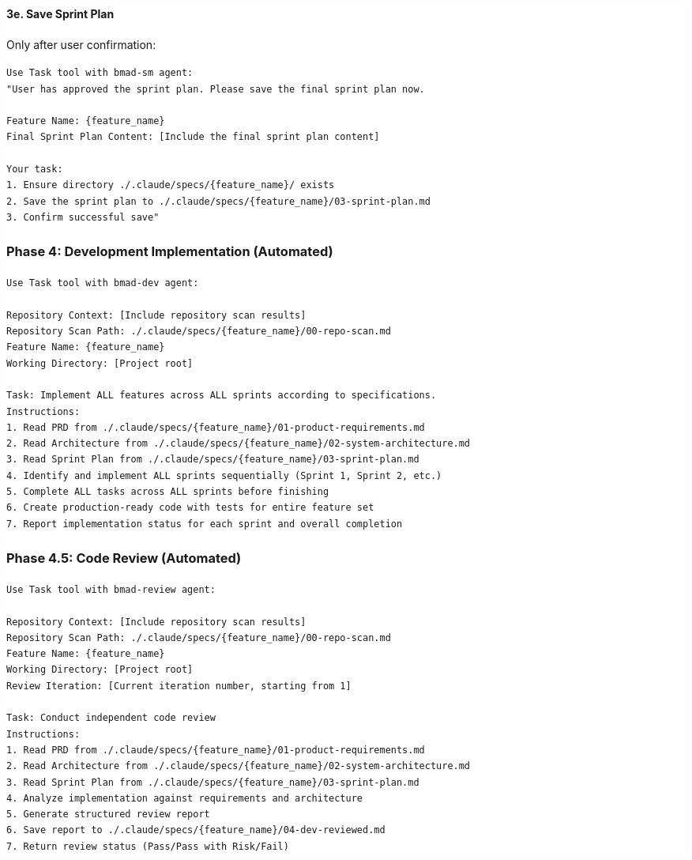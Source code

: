 #### 3e. Save Sprint Plan
Only after user confirmation:
```
Use Task tool with bmad-sm agent:
"User has approved the sprint plan. Please save the final sprint plan now.

Feature Name: {feature_name}
Final Sprint Plan Content: [Include the final sprint plan content]

Your task:
1. Ensure directory ./.claude/specs/{feature_name}/ exists
2. Save the sprint plan to ./.claude/specs/{feature_name}/03-sprint-plan.md
3. Confirm successful save"
```

### Phase 4: Development Implementation (Automated)
```
Use Task tool with bmad-dev agent:

Repository Context: [Include repository scan results]
Repository Scan Path: ./.claude/specs/{feature_name}/00-repo-scan.md
Feature Name: {feature_name}
Working Directory: [Project root]

Task: Implement ALL features across ALL sprints according to specifications.
Instructions:
1. Read PRD from ./.claude/specs/{feature_name}/01-product-requirements.md
2. Read Architecture from ./.claude/specs/{feature_name}/02-system-architecture.md
3. Read Sprint Plan from ./.claude/specs/{feature_name}/03-sprint-plan.md
4. Identify and implement ALL sprints sequentially (Sprint 1, Sprint 2, etc.)
5. Complete ALL tasks across ALL sprints before finishing
6. Create production-ready code with tests for entire feature set
7. Report implementation status for each sprint and overall completion
```

### Phase 4.5: Code Review (Automated)
```
Use Task tool with bmad-review agent:

Repository Context: [Include repository scan results]
Repository Scan Path: ./.claude/specs/{feature_name}/00-repo-scan.md
Feature Name: {feature_name}
Working Directory: [Project root]
Review Iteration: [Current iteration number, starting from 1]

Task: Conduct independent code review
Instructions:
1. Read PRD from ./.claude/specs/{feature_name}/01-product-requirements.md
2. Read Architecture from ./.claude/specs/{feature_name}/02-system-architecture.md
3. Read Sprint Plan from ./.claude/specs/{feature_name}/03-sprint-plan.md
4. Analyze implementation against requirements and architecture
5. Generate structured review report
6. Save report to ./.claude/specs/{feature_name}/04-dev-reviewed.md
7. Return review status (Pass/Pass with Risk/Fail)
```
